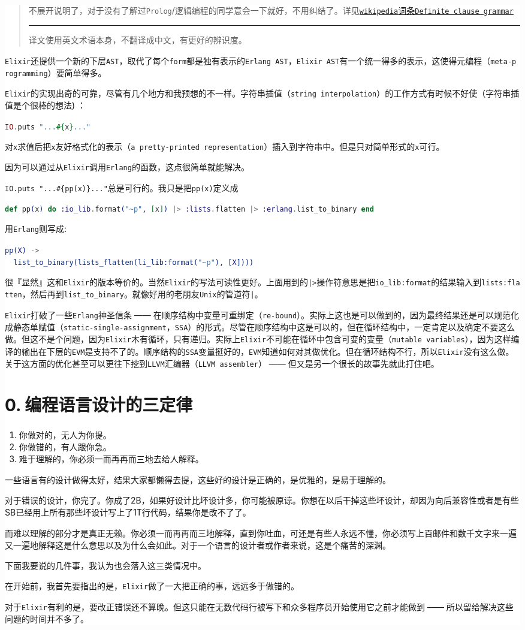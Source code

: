 > 不展开说明了，对于没有了解过`Prolog`/逻辑编程的同学意会一下就好，不用纠结了。详见[`wikipedia`词条`Definite clause grammar`](https://en.wikipedia.org/wiki/Definite_clause_grammar)
>
> ---------------
>
> 译文使用英文术语本身，不翻译成中文，有更好的辨识度。

`Elixir`还提供一个新的下层`AST`，取代了每个`form`都是独有表示的`Erlang AST`，`Elixir AST`有一个统一得多的表示，这使得元编程（`meta-programming`）要简单得多。

`Elixir`的实现出奇的可靠，尽管有几个地方和我预想的不一样。字符串插值（`string interpolation`）的工作方式有时候不好使（字符串插值是个很棒的想法) ：

```ex
IO.puts "...#{x}..."
```

对`x`求值后把`x`友好格式化的表示（`a pretty-printed representation`）插入到字符串中。但是只对简单形式的`x`可行。

因为可以通过从`Elixir`调用`Erlang`的函数，这点很简单就能解决。

`IO.puts "...#{pp(x)}..."`总是可行的。我只是把`pp(x)`定义成

```ex
def pp(x) do :io_lib.format("~p", [x]) |> :lists.flatten |> :erlang.list_to_binary end
```

用`Erlang`则写成:

```erl
pp(X) ->
  list_to_binary(lists_flatten(li_lib:format("~p"), [X])))
```

很『显然』这和`Elixir`的版本等价的。当然`Elixir`的写法可读性更好。上面用到的`|>`操作符意思是把`io_lib:format`的结果输入到`lists:flatten`，然后再到`list_to_binary`。就像好用的老朋友`Unix`的管道符`|`。

`Elixir`打破了一些`Erlang`神圣信条 —— 在顺序结构中变量可重绑定（`re-bound`）。实际上这也是可以做到的，因为最终结果还是可以规范化成静态单赋值（`static-single-assignment`，`SSA`）的形式。尽管在顺序结构中这是可以的，但在循环结构中，一定肯定以及确定不要这么做。但这不是个问题，因为`Elixir`木有循环，只有递归。实际上`Elixir`不可能在循环中包含可变的变量（`mutable variables`），因为这样编译的输出在下层的`EVM`是支持不了的。顺序结构的`SSA`变量挺好的，`EVM`知道如何对其做优化。但在循环结构不行，所以`Elixir`没有这么做。关于这方面的优化甚至可以更往下挖到`LLVM`汇编器（`LLVM assembler`） —— 但又是另一个很长的故事先就此打住吧。

# 0. 编程语言设计的三定律

1. 你做对的，无人为你提。
1. 你做错的，有人跟你急。
1. 难于理解的，你必须一而再再而三地去给人解释。

一些语言有的设计做得太好，结果大家都懒得去提，这些好的设计是正确的，是优雅的，是易于理解的。

对于错误的设计，你完了。你成了2B，如果好设计比坏设计多，你可能被原谅。你想在以后干掉这些坏设计，却因为向后兼容性或者是有些SB已经用上所有那些坏设计写上了1T行代码，结果你是改不了了。

而难以理解的部分才是真正无赖。你必须一而再再而三地解释，直到你吐血，可还是有些人永远不懂，你必须写上百邮件和数千文字来一遍又一遍地解释这是什么意思以及为什么会如此。对于一个语言的设计者或作者来说，这是个痛苦的深渊。

下面我要说的几件事，我认为也会落入这三类情况中。

在开始前，我首先要指出的是，`Elixir`做了一大把正确的事，远远多于做错的。

对于`Elixir`有利的是，要改正错误还不算晚。但这只能在无数代码行被写下和众多程序员开始使用它之前才能做到 —— 所以留给解决这些问题的时间并不多了。
